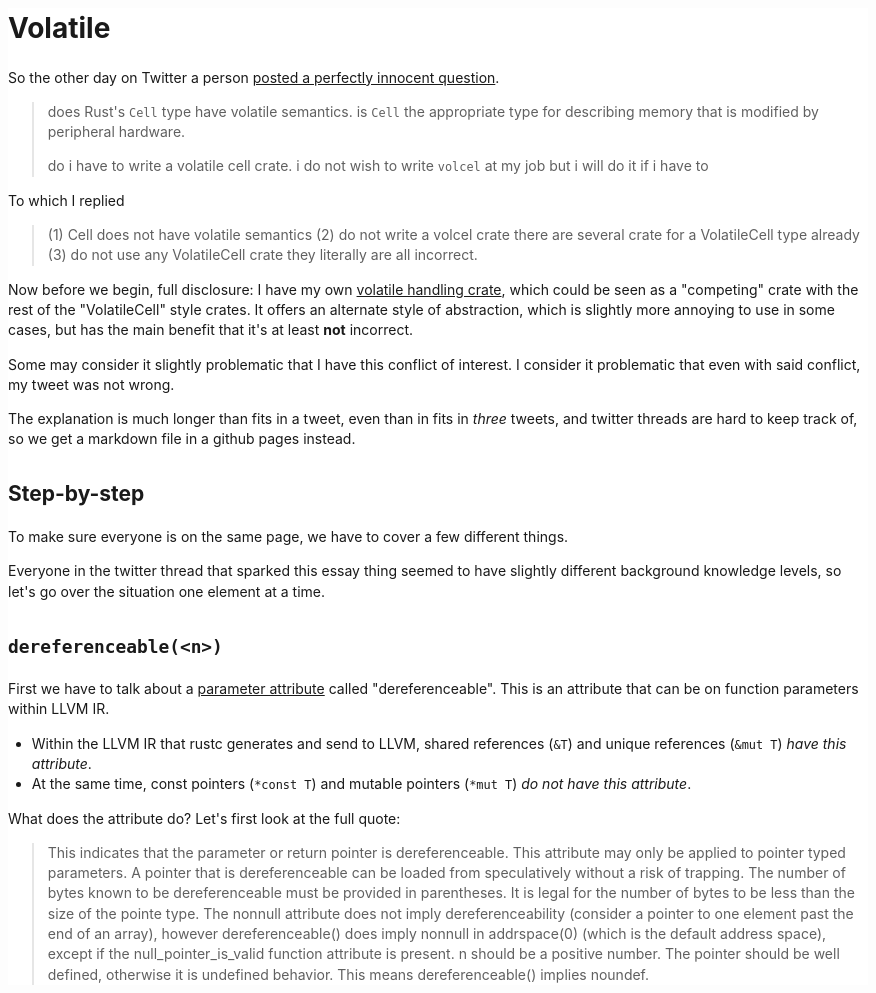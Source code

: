 
# Volatile

So the other day on Twitter a person [posted a perfectly innocent
question](https://twitter.com/myrrlyn/status/1376586600637956102).

> does Rust's `Cell` type have volatile semantics. is `Cell` the appropriate
> type for describing memory that is modified by peripheral hardware.
>
> do i have to write a volatile cell crate. i do not wish to write `volcel` at
> my job but i will do it if i have to

To which I replied

> (1) Cell does not have volatile semantics (2) do not write a volcel crate
> there are several crate for a VolatileCell type already (3) do not use any
> VolatileCell crate they literally are all incorrect.

Now before we begin, full disclosure: I have my own [volatile handling
crate](https://docs.rs/voladdress), which could be seen as a "competing" crate
with the rest of the "VolatileCell" style crates. It offers an alternate style
of abstraction, which is slightly more annoying to use in some cases, but has
the main benefit that it's at least **not** incorrect.

Some may consider it slightly problematic that I have this conflict of interest.
I consider it problematic that even with said conflict, my tweet was not wrong.

The explanation is much longer than fits in a tweet, even than in fits in
*three* tweets, and twitter threads are hard to keep track of, so we get a
markdown file in a github pages instead.

## Step-by-step

To make sure everyone is on the same page, we have to cover a few different
things.

Everyone in the twitter thread that sparked this essay thing seemed to have
slightly different background knowledge levels, so let's go over the situation
one element at a time.

## `dereferenceable(<n>)`

First we have to talk about a [parameter
attribute](https://llvm.org/docs/LangRef.html#parameter-attributes) called
"dereferenceable". This is an attribute that can be on function parameters
within LLVM IR.
* Within the LLVM IR that rustc generates and send to LLVM, shared references
  (`&T`) and unique references (`&mut T`) *have this attribute*.
* At the same time, const pointers (`*const T`) and mutable pointers (`*mut T`)
  *do not have this attribute*.

What does the attribute do? Let's first look at the full quote:

> This indicates that the parameter or return pointer is dereferenceable. This
> attribute may only be applied to pointer typed parameters. A pointer that is
> dereferenceable can be loaded from speculatively without a risk of trapping.
> The number of bytes known to be dereferenceable must be provided in
> parentheses. It is legal for the number of bytes to be less than the size of
> the pointe type. The nonnull attribute does not imply dereferenceability
> (consider a pointer to one element past the end of an array), however
> dereferenceable(<n>) does imply nonnull in addrspace(0) (which is the default
> address space), except if the null_pointer_is_valid function attribute is
> present. n should be a positive number. The pointer should be well defined,
> otherwise it is undefined behavior. This means dereferenceable(<n>) implies
> noundef.
